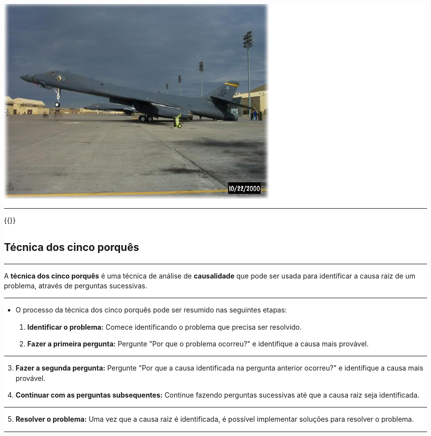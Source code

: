 ![AviãoPotente](fig_03.png)

---

{{<slide background-color="#54787d">}} 

## Técnica dos cinco porquês

---

A **técnica dos cinco porquês** é uma técnica de análise de **causalidade** que pode ser usada para identificar a causa raiz de um problema, através de perguntas sucessivas. 


---

- O processo da técnica dos cinco porquês pode ser resumido nas seguintes etapas:

  1. **Identificar o problema:** Comece identificando o problema que precisa ser resolvido.
  
  2. **Fazer a primeira pergunta:** Pergunte "Por que o problema ocorreu?" e identifique a causa mais provável.

---

  3. **Fazer a segunda pergunta:** Pergunte "Por que a causa identificada na pergunta anterior ocorreu?" e identifique a causa mais provável.
  
  4. **Continuar com as perguntas subsequentes:** Continue fazendo perguntas sucessivas até que a causa raiz seja identificada.

---

  5. **Resolver o problema:** Uma vez que a causa raiz é identificada, é possível implementar soluções para resolver o problema.
  
---